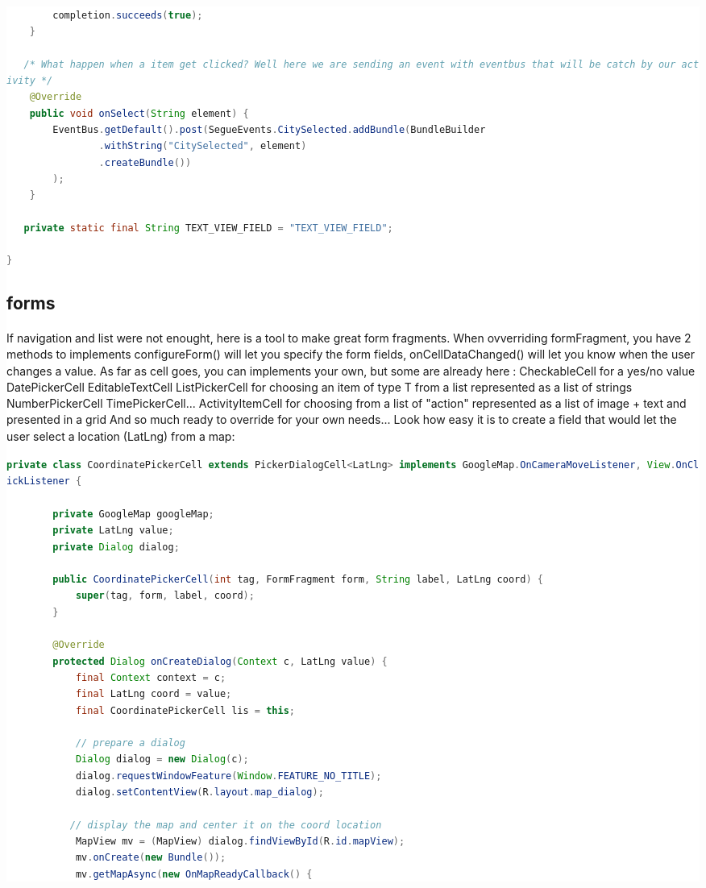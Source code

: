 ```java
        completion.succeeds(true);
    }

   /* What happen when a item get clicked? Well here we are sending an event with eventbus that will be catch by our activity */
    @Override
    public void onSelect(String element) {
        EventBus.getDefault().post(SegueEvents.CitySelected.addBundle(BundleBuilder
                .withString("CitySelected", element)
                .createBundle())
        );
    }
   
   private static final String TEXT_VIEW_FIELD = "TEXT_VIEW_FIELD";

}
```

## forms
If navigation and list were not enought, here is a tool to make great form fragments. When ovverriding formFragment, you have 2 methods to implements configureForm() will let you specify the form fields, onCellDataChanged() will let you know when the user changes a value. As far as cell goes, you can implements your own, but some are already here :
CheckableCell for a yes/no value
DatePickerCell
EditableTextCell
ListPickerCell for choosing an item of type T from a list represented as a list of strings
NumberPickerCell
TimePickerCell...
ActivityItemCell for choosing from a list of "action" represented as a list of image + text and presented in a grid
And so much ready to override for your own needs...
Look how easy it is to create a field that would let the user select a location (LatLng) from a map:


```java
private class CoordinatePickerCell extends PickerDialogCell<LatLng> implements GoogleMap.OnCameraMoveListener, View.OnClickListener {

        private GoogleMap googleMap;
        private LatLng value;
        private Dialog dialog;

        public CoordinatePickerCell(int tag, FormFragment form, String label, LatLng coord) {
            super(tag, form, label, coord);
        }

        @Override
        protected Dialog onCreateDialog(Context c, LatLng value) {
            final Context context = c;
            final LatLng coord = value;
            final CoordinatePickerCell lis = this;
            
            // prepare a dialog
            Dialog dialog = new Dialog(c);
            dialog.requestWindowFeature(Window.FEATURE_NO_TITLE);
            dialog.setContentView(R.layout.map_dialog);
           
           // display the map and center it on the coord location
            MapView mv = (MapView) dialog.findViewById(R.id.mapView);
            mv.onCreate(new Bundle());
            mv.getMapAsync(new OnMapReadyCallback() {
```